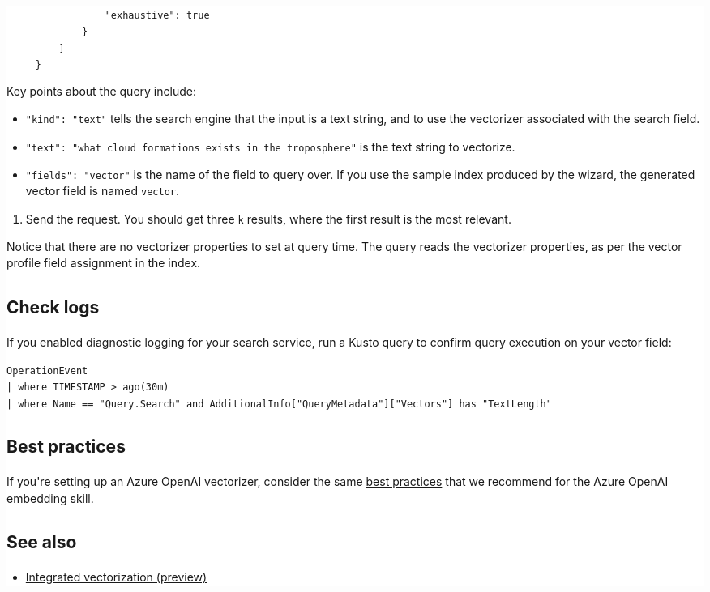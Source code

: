    ```http
                    "exhaustive": true
                }
            ]
        }
   ```

   Key points about the query include:

   + `"kind": "text"` tells the search engine that the input is a text string, and to use the vectorizer associated with the search field.

   + `"text": "what cloud formations exists in the troposphere"` is the text string to vectorize.

   + `"fields": "vector"` is the name of the field to query over. If you use the sample index produced by the wizard, the generated vector field is named `vector`.

1. Send the request. You should get three `k` results, where the first result is the most relevant.

Notice that there are no vectorizer properties to set at query time. The query reads the vectorizer properties, as per the vector profile field assignment in the index.

## Check logs

If you enabled diagnostic logging for your search service, run a Kusto query to confirm query execution on your vector field:

```kusto
OperationEvent
| where TIMESTAMP > ago(30m)
| where Name == "Query.Search" and AdditionalInfo["QueryMetadata"]["Vectors"] has "TextLength"
```

## Best practices

If you're setting up an Azure OpenAI vectorizer, consider the same [best practices](cognitive-search-skill-azure-openai-embedding.md#best-practices) that we recommend for the Azure OpenAI embedding skill.

## See also

+ [Integrated vectorization (preview)](vector-search-integrated-vectorization.md)
